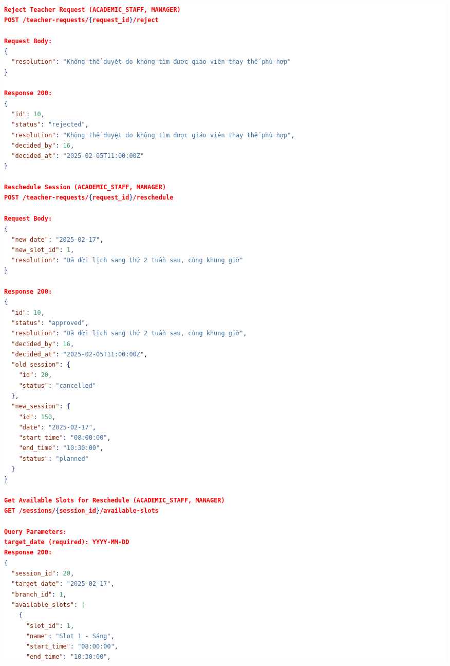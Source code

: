 ```json
Reject Teacher Request (ACADEMIC_STAFF, MANAGER)
POST /teacher-requests/{request_id}/reject

Request Body:
{
  "resolution": "Không thể duyệt do không tìm được giáo viên thay thế phù hợp"
}

Response 200:
{
  "id": 10,
  "status": "rejected",
  "resolution": "Không thể duyệt do không tìm được giáo viên thay thế phù hợp",
  "decided_by": 16,
  "decided_at": "2025-02-05T11:00:00Z"
}

Reschedule Session (ACADEMIC_STAFF, MANAGER)
POST /teacher-requests/{request_id}/reschedule

Request Body:
{
  "new_date": "2025-02-17",
  "new_slot_id": 1,
  "resolution": "Đã dời lịch sang thứ 2 tuần sau, cùng khung giờ"
}

Response 200:
{
  "id": 10,
  "status": "approved",
  "resolution": "Đã dời lịch sang thứ 2 tuần sau, cùng khung giờ",
  "decided_by": 16,
  "decided_at": "2025-02-05T11:00:00Z",
  "old_session": {
    "id": 20,
    "status": "cancelled"
  },
  "new_session": {
    "id": 150,
    "date": "2025-02-17",
    "start_time": "08:00:00",
    "end_time": "10:30:00",
    "status": "planned"
  }
}

Get Available Slots for Reschedule (ACADEMIC_STAFF, MANAGER)
GET /sessions/{session_id}/available-slots

Query Parameters:
target_date (required): YYYY-MM-DD
Response 200:
{
  "session_id": 20,
  "target_date": "2025-02-17",
  "branch_id": 1,
  "available_slots": [
    {
      "slot_id": 1,
      "name": "Slot 1 - Sáng",
      "start_time": "08:00:00",
      "end_time": "10:30:00",
```